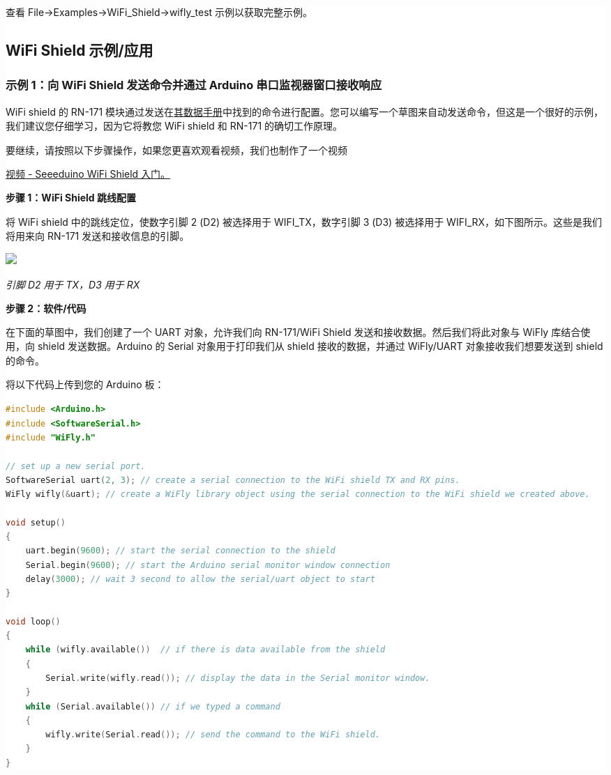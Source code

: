 查看 File->Examples->WiFi_Shield->wifly_test 示例以获取完整示例。

WiFi Shield 示例/应用
---------------------------------

### 示例 1：向 WiFi Shield 发送命令并通过 Arduino 串口监视器窗口接收响应

WiFi shield 的 RN-171 模块通过发送在[其数据手册](https://files.seeedstudio.com/wiki/Wifi_Shield_V2.0/res/WiFly-RN-UM.pdf)中找到的命令进行配置。您可以编写一个草图来自动发送命令，但这是一个很好的示例，我们建议您仔细学习，因为它将教您 WiFi shield 和 RN-171 的确切工作原理。

要继续，请按照以下步骤操作，如果您更喜欢观看视频，我们也制作了一个视频

[视频 - Seeeduino WiFi Shield 入门。](https://www.youtube.com/watch?v=8dCrAaN16lE)

**步骤 1：WiFi Shield 跳线配置**

将 WiFi shield 中的跳线定位，使数字引脚 2 (D2) 被选择用于 WIFI_TX，数字引脚 3 (D3) 被选择用于 WIFI_RX，如下图所示。这些是我们将用来向 RN-171 发送和接收信息的引脚。

![](https://files.seeedstudio.com/wiki/Wifi_Shield_V2.0/img/Wifi_shield_v1.1_front.png)

*引脚 D2 用于 TX，D3 用于 RX*

**步骤 2：软件/代码**

在下面的草图中，我们创建了一个 UART 对象，允许我们向 RN-171/WiFi Shield 发送和接收数据。然后我们将此对象与 WiFly 库结合使用，向 shield 发送数据。Arduino 的 Serial 对象用于打印我们从 shield 接收的数据，并通过 WiFly/UART 对象接收我们想要发送到 shield 的命令。

将以下代码上传到您的 Arduino 板：

```c
#include <Arduino.h>
#include <SoftwareSerial.h>
#include "WiFly.h"

// set up a new serial port.
SoftwareSerial uart(2, 3); // create a serial connection to the WiFi shield TX and RX pins.
WiFly wifly(&uart); // create a WiFly library object using the serial connection to the WiFi shield we created above.

void setup()
{
    uart.begin(9600); // start the serial connection to the shield
    Serial.begin(9600); // start the Arduino serial monitor window connection
    delay(3000); // wait 3 second to allow the serial/uart object to start
}

void loop()
{
    while (wifly.available())  // if there is data available from the shield
    {
        Serial.write(wifly.read()); // display the data in the Serial monitor window.
    }
    while (Serial.available()) // if we typed a command
    {
        wifly.write(Serial.read()); // send the command to the WiFi shield.
    }
}
```
